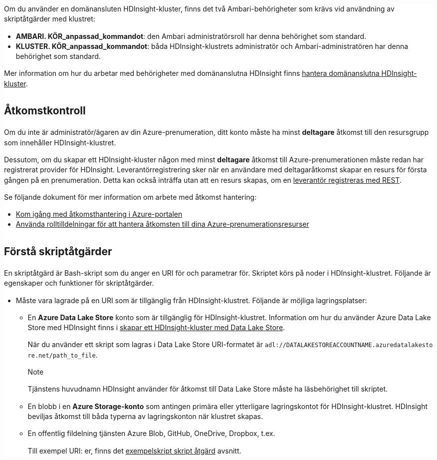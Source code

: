 Om du använder en domänansluten HDInsight-kluster, finns det två Ambari-behörigheter som krävs vid användning av skriptåtgärder med klustret:

* **AMBARI. KÖR\_anpassad\_kommandot**: den Ambari administratörsroll har denna behörighet som standard.
* **KLUSTER. KÖR\_anpassad\_kommandot**: båda HDInsight-klustrets administratör och Ambari-administratören har denna behörighet som standard.

Mer information om hur du arbetar med behörigheter med domänanslutna HDInsight finns [hantera domänanslutna HDInsight-kluster](./domain-joined/apache-domain-joined-manage.md).

## <a name="access-control"></a>Åtkomstkontroll

Om du inte är administratör/ägaren av din Azure-prenumeration, ditt konto måste ha minst **deltagare** åtkomst till den resursgrupp som innehåller HDInsight-klustret.

Dessutom, om du skapar ett HDInsight-kluster någon med minst **deltagare** åtkomst till Azure-prenumerationen måste redan har registrerat provider för HDInsight. Leverantörregistrering sker när en användare med deltagaråtkomst skapar en resurs för första gången på en prenumeration. Detta kan också inträffa utan att en resurs skapas, om en [leverantör registreras med REST](https://msdn.microsoft.com/library/azure/dn790548.aspx).

Se följande dokument för mer information om arbete med åtkomst hantering:

* [Kom igång med åtkomsthantering i Azure-portalen](../active-directory/role-based-access-control-what-is.md)
* [Använda rolltilldelningar för att hantera åtkomsten till dina Azure-prenumerationsresurser](../active-directory/role-based-access-control-configure.md)

## <a name="understanding-script-actions"></a>Förstå skriptåtgärder

En skriptåtgärd är Bash-skript som du anger en URI för och parametrar för. Skriptet körs på noder i HDInsight-klustret. Följande är egenskaper och funktioner för skriptåtgärder.

* Måste vara lagrade på en URI som är tillgänglig från HDInsight-klustret. Följande är möjliga lagringsplatser:

    * En **Azure Data Lake Store** konto som är tillgänglig för HDInsight-klustret. Information om hur du använder Azure Data Lake Store med HDInsight finns i [skapar ett HDInsight-kluster med Data Lake Store](../data-lake-store/data-lake-store-hdinsight-hadoop-use-portal.md).

        När du använder ett skript som lagras i Data Lake Store URI-formatet är `adl://DATALAKESTOREACCOUNTNAME.azuredatalakestore.net/path_to_file`.

        > [!NOTE]
        > Tjänstens huvudnamn HDInsight använder för åtkomst till Data Lake Store måste ha läsbehörighet till skriptet.

    * En blobb i en **Azure Storage-konto** som antingen primära eller ytterligare lagringskontot för HDInsight-klustret. HDInsight beviljas åtkomst till båda typerna av lagringskonton när klustret skapas.

    * En offentlig fildelning tjänsten Azure Blob, GitHub, OneDrive, Dropbox, t.ex.

        Till exempel URI: er, finns det [exempelskript skript åtgärd](#example-script-action-scripts) avsnitt.


[img-hdi-cluster-states]: ./media/hdinsight-hadoop-customize-cluster-linux/HDI-Cluster-state.png "Steg när klustret skapas"